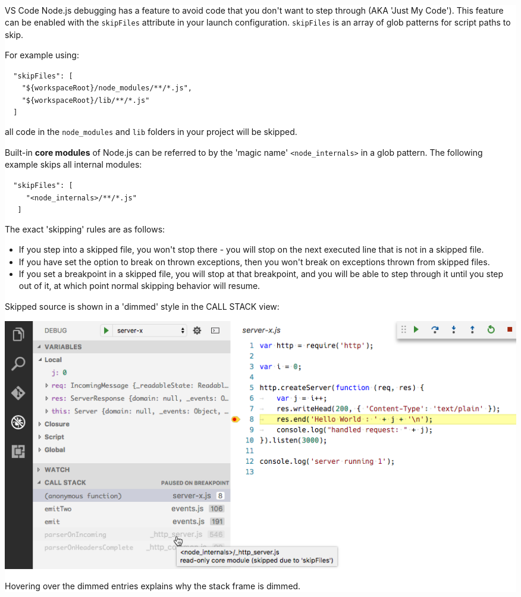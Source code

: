 VS Code Node.js debugging has a feature to avoid code that you don't want to step through (AKA 'Just My Code'). This feature can be enabled with the `skipFiles` attribute in your launch configuration. `skipFiles` is an array of glob patterns for script paths to skip.

For example using:

      "skipFiles": [
        "${workspaceRoot}/node_modules/**/*.js",
        "${workspaceRoot}/lib/**/*.js"
      ]

all code in the `node_modules` and `lib` folders in your project will be skipped.

Built-in **core modules** of Node.js can be referred to by the 'magic name' `<node_internals>` in a glob pattern. The following example skips all internal modules:

      "skipFiles": [
         "<node_internals>/**/*.js"
       ]

The exact 'skipping' rules are as follows:

- If you step into a skipped file, you won't stop there - you will stop on the next executed line that is not in a skipped file.
- If you have set the option to break on thrown exceptions, then you won't break on exceptions thrown from skipped files.
- If you set a breakpoint in a skipped file, you will stop at that breakpoint, and you will be able to step through it until you step out of it, at which point normal skipping behavior will resume.

Skipped source is shown in a 'dimmed' style in the CALL STACK view:

![Skipped source is dimmed in call stack view](../images/nodejs-debugging/dimmed-callstack.png)

Hovering over the dimmed entries explains why the stack frame is dimmed.
